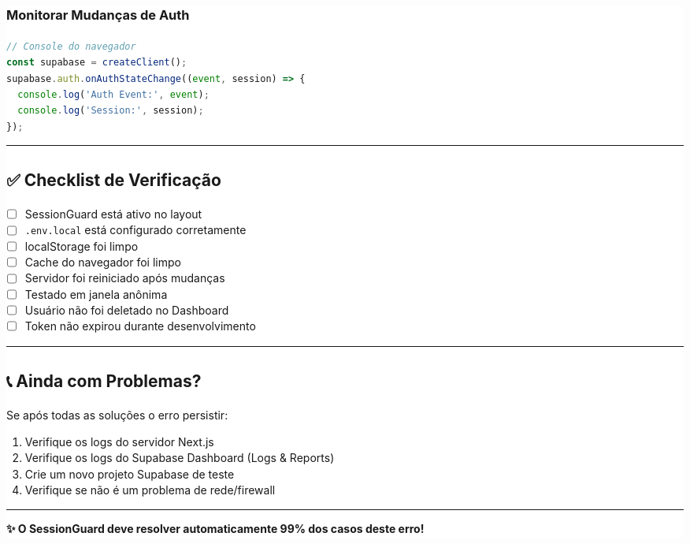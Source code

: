 ### Monitorar Mudanças de Auth

```javascript
// Console do navegador
const supabase = createClient();
supabase.auth.onAuthStateChange((event, session) => {
  console.log('Auth Event:', event);
  console.log('Session:', session);
});
```

---

## ✅ Checklist de Verificação

- [ ] SessionGuard está ativo no layout
- [ ] `.env.local` está configurado corretamente
- [ ] localStorage foi limpo
- [ ] Cache do navegador foi limpo
- [ ] Servidor foi reiniciado após mudanças
- [ ] Testado em janela anônima
- [ ] Usuário não foi deletado no Dashboard
- [ ] Token não expirou durante desenvolvimento

---

## 📞 Ainda com Problemas?

Se após todas as soluções o erro persistir:

1. Verifique os logs do servidor Next.js
2. Verifique os logs do Supabase Dashboard (Logs & Reports)
3. Crie um novo projeto Supabase de teste
4. Verifique se não é um problema de rede/firewall

---

**✨ O SessionGuard deve resolver automaticamente 99% dos casos deste erro!**
